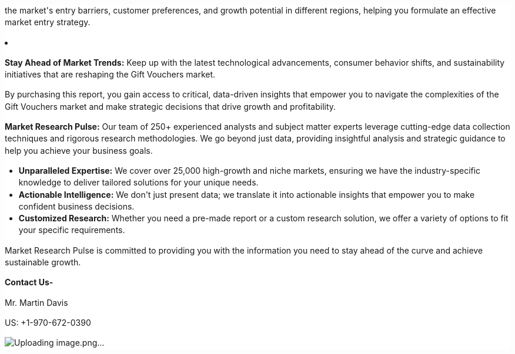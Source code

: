 the market's entry barriers, customer preferences, and growth potential in different regions, helping you formulate an effective market entry strategy.</p></li><li><p><strong>Stay Ahead of Market Trends:</strong> Keep up with the latest technological advancements, consumer behavior shifts, and sustainability initiatives that are reshaping the Gift Vouchers market.</p></li></ol><p>By purchasing this report, you gain access to critical, data-driven insights that empower you to navigate the complexities of the Gift Vouchers market and make strategic decisions that drive growth and profitability.</p><p><strong>Market Research Pulse:</strong>&nbsp;Our team of 250+ experienced analysts and subject matter experts leverage cutting-edge data collection techniques and rigorous research methodologies. We go beyond just data, providing insightful analysis and strategic guidance to help you achieve your business goals.</p><ul><li><strong>Unparalleled Expertise:</strong>&nbsp;We cover over 25,000 high-growth and niche markets, ensuring we have the industry-specific knowledge to deliver tailored solutions for your unique needs.</li><li><strong>Actionable Intelligence:</strong>&nbsp;We don't just present data; we translate it into actionable insights that empower you to make confident business decisions.</li><li><strong>Customized Research:</strong>&nbsp;Whether you need a pre-made report or a custom research solution, we offer a variety of options to fit your specific requirements.</li></ul><p>Market Research Pulse is committed to providing you with the information you need to stay ahead of the curve and achieve sustainable growth.</p><p><strong>Contact Us-</strong></p><p>Mr. Martin Davis</p><p>US: +1-970-672-0390</p>
![Uploading image.png…]()
